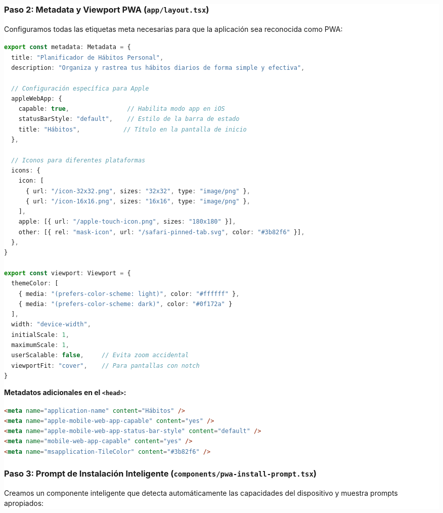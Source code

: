 ### Paso 2: Metadata y Viewport PWA (`app/layout.tsx`)

Configuramos todas las etiquetas meta necesarias para que la aplicación sea reconocida como PWA:

```typescript
export const metadata: Metadata = {
  title: "Planificador de Hábitos Personal",
  description: "Organiza y rastrea tus hábitos diarios de forma simple y efectiva",
  
  // Configuración específica para Apple
  appleWebApp: {
    capable: true,                // Habilita modo app en iOS
    statusBarStyle: "default",    // Estilo de la barra de estado
    title: "Hábitos",            // Título en la pantalla de inicio
  },
  
  // Iconos para diferentes plataformas
  icons: {
    icon: [
      { url: "/icon-32x32.png", sizes: "32x32", type: "image/png" },
      { url: "/icon-16x16.png", sizes: "16x16", type: "image/png" },
    ],
    apple: [{ url: "/apple-touch-icon.png", sizes: "180x180" }],
    other: [{ rel: "mask-icon", url: "/safari-pinned-tab.svg", color: "#3b82f6" }],
  },
}

export const viewport: Viewport = {
  themeColor: [
    { media: "(prefers-color-scheme: light)", color: "#ffffff" },
    { media: "(prefers-color-scheme: dark)", color: "#0f172a" }
  ],
  width: "device-width",
  initialScale: 1,
  maximumScale: 1,
  userScalable: false,     // Evita zoom accidental
  viewportFit: "cover",    // Para pantallas con notch
}
```

**Metadatos adicionales en el `<head>`:**
```html
<meta name="application-name" content="Hábitos" />
<meta name="apple-mobile-web-app-capable" content="yes" />
<meta name="apple-mobile-web-app-status-bar-style" content="default" />
<meta name="mobile-web-app-capable" content="yes" />
<meta name="msapplication-TileColor" content="#3b82f6" />
```

### Paso 3: Prompt de Instalación Inteligente (`components/pwa-install-prompt.tsx`)

Creamos un componente inteligente que detecta automáticamente las capacidades del dispositivo y muestra prompts apropiados:
